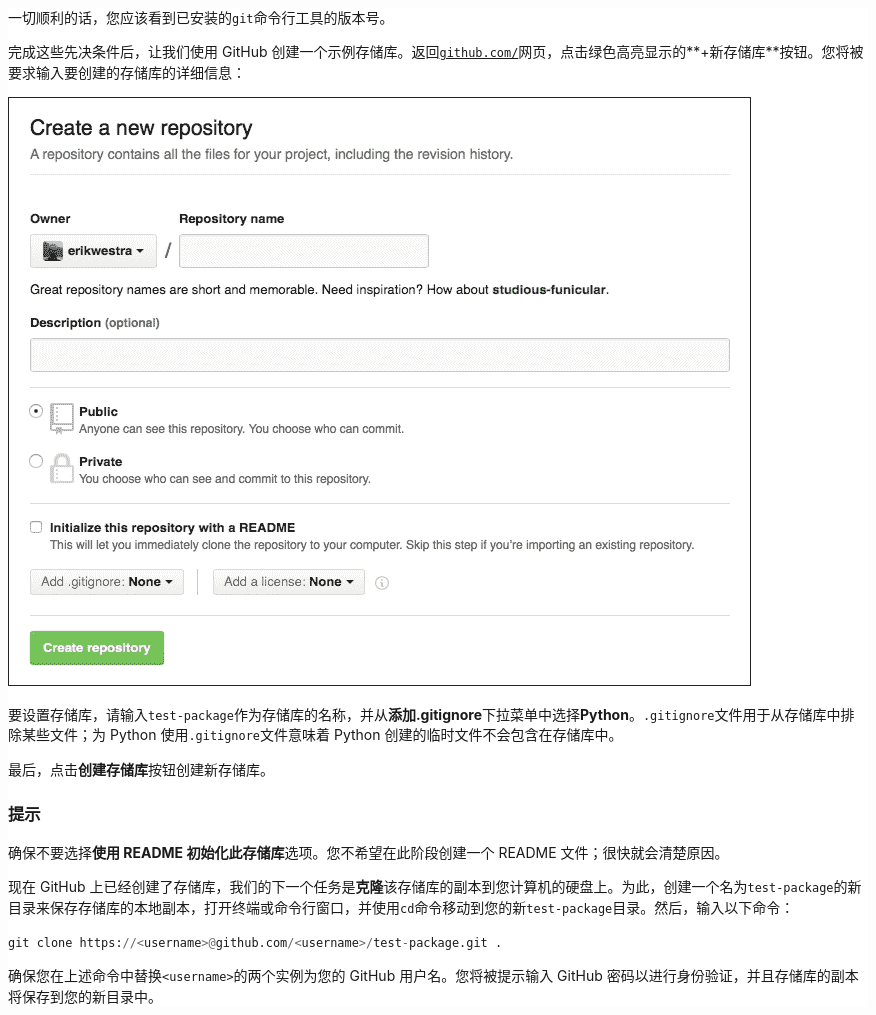 一切顺利的话，您应该看到已安装的`git`命令行工具的版本号。

完成这些先决条件后，让我们使用 GitHub 创建一个示例存储库。返回[`github.com/`](https://github.com/)网页，点击绿色高亮显示的**+新存储库**按钮。您将被要求输入要创建的存储库的详细信息：

![将您的工作上传到 GitHub](img/B05012_8_04.jpg)

要设置存储库，请输入`test-package`作为存储库的名称，并从**添加.gitignore**下拉菜单中选择**Python**。`.gitignore`文件用于从存储库中排除某些文件；为 Python 使用`.gitignore`文件意味着 Python 创建的临时文件不会包含在存储库中。

最后，点击**创建存储库**按钮创建新存储库。

### 提示

确保不要选择**使用 README 初始化此存储库**选项。您不希望在此阶段创建一个 README 文件；很快就会清楚原因。

现在 GitHub 上已经创建了存储库，我们的下一个任务是**克隆**该存储库的副本到您计算机的硬盘上。为此，创建一个名为`test-package`的新目录来保存存储库的本地副本，打开终端或命令行窗口，并使用`cd`命令移动到您的新`test-package`目录。然后，输入以下命令：

```py
git clone https://<username>@github.com/<username>/test-package.git .

```

确保您在上述命令中替换`<username>`的两个实例为您的 GitHub 用户名。您将被提示输入 GitHub 密码以进行身份验证，并且存储库的副本将保存到您的新目录中。
